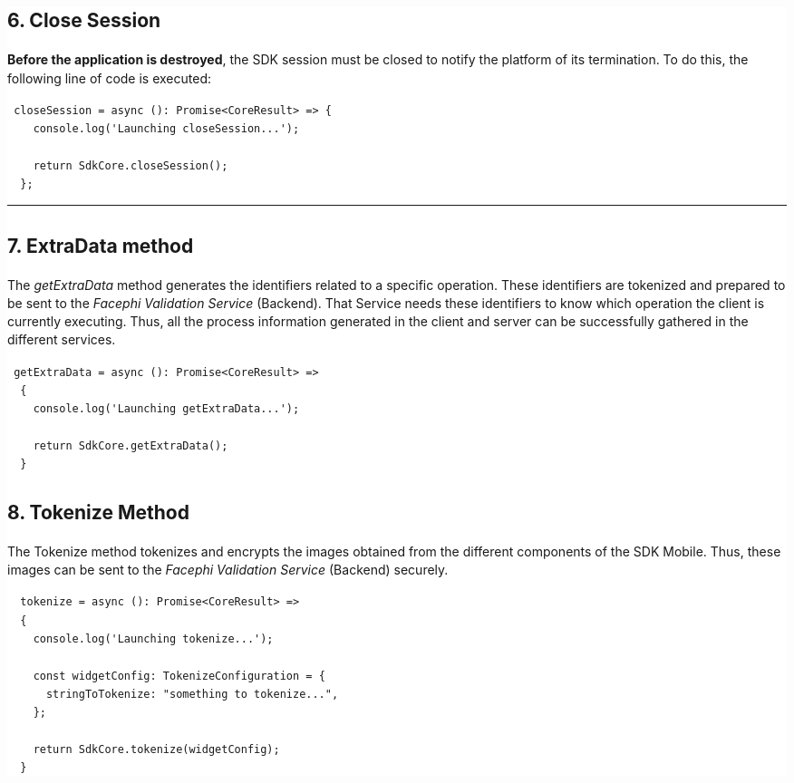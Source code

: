 
## 6. Close Session
**Before the application is destroyed**, the SDK session must be closed to notify the platform of its termination. To do this, the following line of code is executed:


```
 closeSession = async (): Promise<CoreResult> => {
    console.log('Launching closeSession...');

    return SdkCore.closeSession();
  };

``` 
---

## 7. ExtraData method
The *getExtraData* method generates the identifiers related to a specific operation. These identifiers are tokenized and prepared to be sent to the *Facephi Validation Service* (Backend). That Service needs these identifiers to know which operation the client is currently executing. Thus, all the process information generated in the client and server can be successfully gathered in the different services. 

```
 getExtraData = async (): Promise<CoreResult> => 
  {
    console.log('Launching getExtraData...');

    return SdkCore.getExtraData();
  }
```

## 8. Tokenize Method

The Tokenize method tokenizes and encrypts the images obtained from the different components of the SDK Mobile. Thus, these images can be sent to the *Facephi Validation Service* (Backend) securely. 

```
  tokenize = async (): Promise<CoreResult> => 
  {
    console.log('Launching tokenize...');

    const widgetConfig: TokenizeConfiguration = {
      stringToTokenize: "something to tokenize...",
    };

    return SdkCore.tokenize(widgetConfig);
  }

```